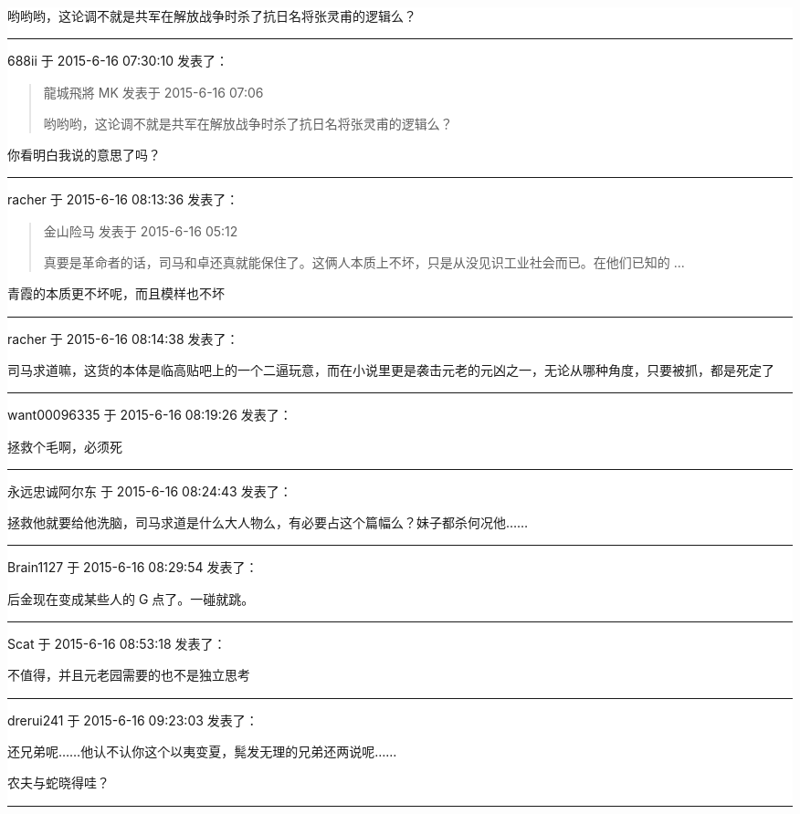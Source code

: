 哟哟哟，这论调不就是共军在解放战争时杀了抗日名将张灵甫的逻辑么？

---

688ii 于 2015-6-16 07:30:10 发表了：

> 龍城飛將 MK 发表于 2015-6-16 07:06
>
> 哟哟哟，这论调不就是共军在解放战争时杀了抗日名将张灵甫的逻辑么？

你看明白我说的意思了吗？

---

racher 于 2015-6-16 08:13:36 发表了：

> 金山险马 发表于 2015-6-16 05:12
>
> 真要是革命者的话，司马和卓还真就能保住了。这俩人本质上不坏，只是从没见识工业社会而已。在他们已知的 ...

青霞的本质更不坏呢，而且模样也不坏

---

racher 于 2015-6-16 08:14:38 发表了：

司马求道嘛，这货的本体是临高贴吧上的一个二逼玩意，而在小说里更是袭击元老的元凶之一，无论从哪种角度，只要被抓，都是死定了

---

want00096335 于 2015-6-16 08:19:26 发表了：

拯救个毛啊，必须死

---

永远忠诚阿尔东 于 2015-6-16 08:24:43 发表了：

拯救他就要给他洗脑，司马求道是什么大人物么，有必要占这个篇幅么？妹子都杀何况他……

---

Brain1127 于 2015-6-16 08:29:54 发表了：

后金现在变成某些人的 G 点了。一碰就跳。

---

Scat 于 2015-6-16 08:53:18 发表了：

不值得，并且元老园需要的也不是独立思考

---

drerui241 于 2015-6-16 09:23:03 发表了：

还兄弟呢……他认不认你这个以夷变夏，髨发无理的兄弟还两说呢……

农夫与蛇晓得哇？

---
